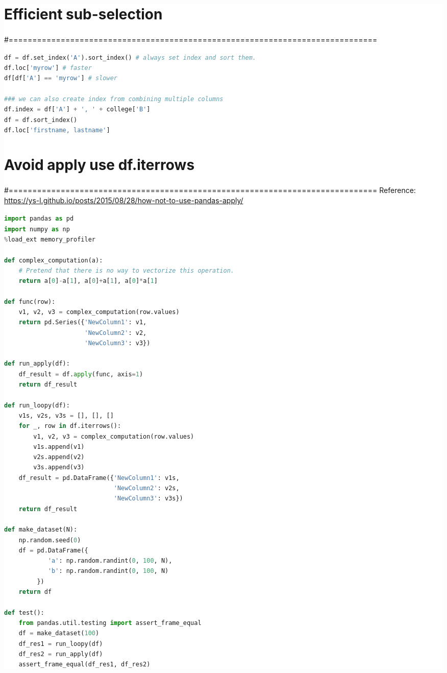 # Efficient sub-selection
#==============================================================================
```python
df = df.set_index('A').sort_index() # always set index and sort them.
df.loc['myrow'] # faster
df[df['A'] == 'myrow'] # slower

### we can also create index from combining multiple columns
df.index = df['A'] + ', ' + college['B']
df = df.sort_index()
df.loc['firstname, lastname']
```


# Avoid **apply** use df.iterrows
#==============================================================================
Reference: https://ys-l.github.io/posts/2015/08/28/how-not-to-use-pandas-apply/
```python
import pandas as pd
import numpy as np
%load_ext memory_profiler

def complex_computation(a):
    # Pretend that there is no way to vectorize this operation.
    return a[0]-a[1], a[0]+a[1], a[0]*a[1]

def func(row):
    v1, v2, v3 = complex_computation(row.values)
    return pd.Series({'NewColumn1': v1,
                      'NewColumn2': v2,
                      'NewColumn3': v3})

def run_apply(df):
    df_result = df.apply(func, axis=1)
    return df_result

def run_loopy(df):
    v1s, v2s, v3s = [], [], []
    for _, row in df.iterrows():
        v1, v2, v3 = complex_computation(row.values)
        v1s.append(v1)
        v2s.append(v2)
        v3s.append(v3)
    df_result = pd.DataFrame({'NewColumn1': v1s,
                              'NewColumn2': v2s,
                              'NewColumn3': v3s})
    return df_result

def make_dataset(N):
    np.random.seed(0)
    df = pd.DataFrame({
            'a': np.random.randint(0, 100, N),
            'b': np.random.randint(0, 100, N)
         })
    return df

def test():
    from pandas.util.testing import assert_frame_equal
    df = make_dataset(100)
    df_res1 = run_loopy(df)
    df_res2 = run_apply(df)
    assert_frame_equal(df_res1, df_res2)
```